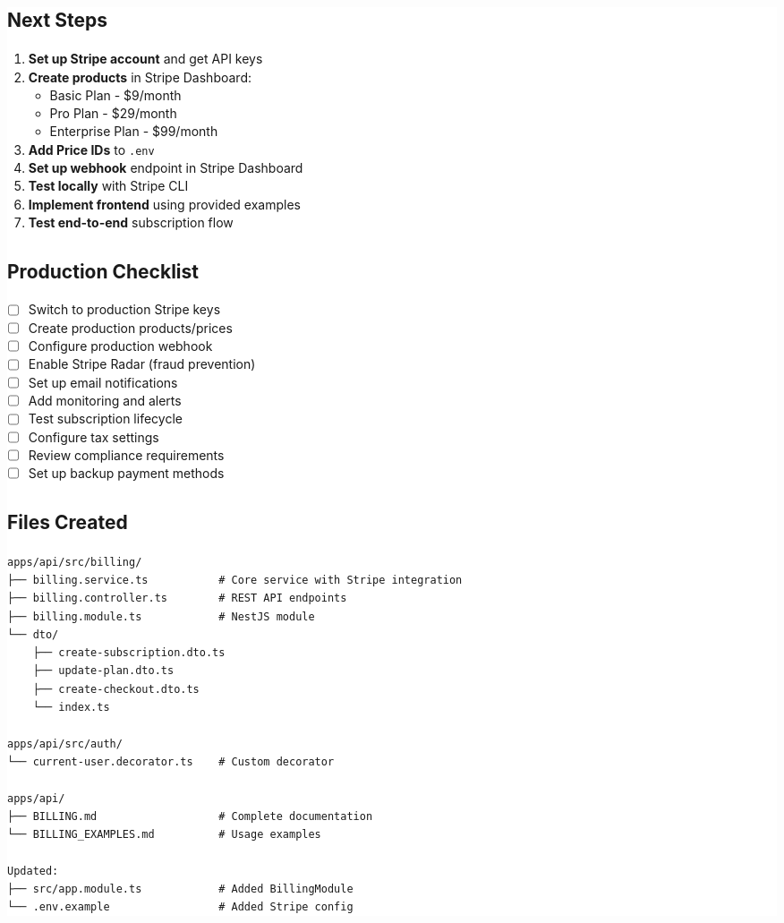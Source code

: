 ## Next Steps

1. **Set up Stripe account** and get API keys
2. **Create products** in Stripe Dashboard:
   - Basic Plan - $9/month
   - Pro Plan - $29/month
   - Enterprise Plan - $99/month
3. **Add Price IDs** to `.env`
4. **Set up webhook** endpoint in Stripe Dashboard
5. **Test locally** with Stripe CLI
6. **Implement frontend** using provided examples
7. **Test end-to-end** subscription flow

## Production Checklist

- [ ] Switch to production Stripe keys
- [ ] Create production products/prices
- [ ] Configure production webhook
- [ ] Enable Stripe Radar (fraud prevention)
- [ ] Set up email notifications
- [ ] Add monitoring and alerts
- [ ] Test subscription lifecycle
- [ ] Configure tax settings
- [ ] Review compliance requirements
- [ ] Set up backup payment methods

## Files Created

```
apps/api/src/billing/
├── billing.service.ts           # Core service with Stripe integration
├── billing.controller.ts        # REST API endpoints
├── billing.module.ts            # NestJS module
└── dto/
    ├── create-subscription.dto.ts
    ├── update-plan.dto.ts
    ├── create-checkout.dto.ts
    └── index.ts

apps/api/src/auth/
└── current-user.decorator.ts    # Custom decorator

apps/api/
├── BILLING.md                   # Complete documentation
└── BILLING_EXAMPLES.md          # Usage examples

Updated:
├── src/app.module.ts            # Added BillingModule
└── .env.example                 # Added Stripe config
```
